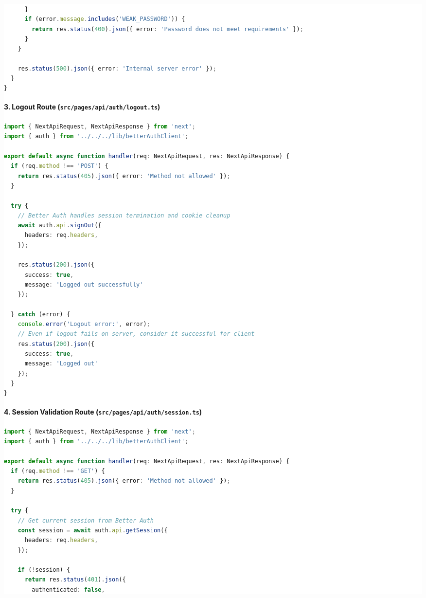 ```typescript
      }
      if (error.message.includes('WEAK_PASSWORD')) {
        return res.status(400).json({ error: 'Password does not meet requirements' });
      }
    }
    
    res.status(500).json({ error: 'Internal server error' });
  }
}
```

#### 3. Logout Route (`src/pages/api/auth/logout.ts`)

```typescript
import { NextApiRequest, NextApiResponse } from 'next';
import { auth } from '../../../lib/betterAuthClient';

export default async function handler(req: NextApiRequest, res: NextApiResponse) {
  if (req.method !== 'POST') {
    return res.status(405).json({ error: 'Method not allowed' });
  }

  try {
    // Better Auth handles session termination and cookie cleanup
    await auth.api.signOut({
      headers: req.headers,
    });

    res.status(200).json({ 
      success: true, 
      message: 'Logged out successfully' 
    });
    
  } catch (error) {
    console.error('Logout error:', error);
    // Even if logout fails on server, consider it successful for client
    res.status(200).json({ 
      success: true, 
      message: 'Logged out' 
    });
  }
}
```

#### 4. Session Validation Route (`src/pages/api/auth/session.ts`)

```typescript
import { NextApiRequest, NextApiResponse } from 'next';
import { auth } from '../../../lib/betterAuthClient';

export default async function handler(req: NextApiRequest, res: NextApiResponse) {
  if (req.method !== 'GET') {
    return res.status(405).json({ error: 'Method not allowed' });
  }

  try {
    // Get current session from Better Auth
    const session = await auth.api.getSession({
      headers: req.headers,
    });

    if (!session) {
      return res.status(401).json({ 
        authenticated: false, 
```